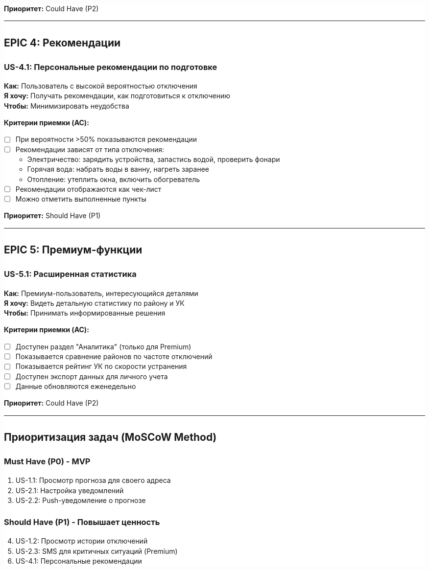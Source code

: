 **Приоритет:** Could Have (P2)

---

## EPIC 4: Рекомендации

### US-4.1: Персональные рекомендации по подготовке
**Как:** Пользователь с высокой вероятностью отключения  
**Я хочу:** Получать рекомендации, как подготовиться к отключению  
**Чтобы:** Минимизировать неудобства

**Критерии приемки (AC):**
- [ ] При вероятности >50% показываются рекомендации
- [ ] Рекомендации зависят от типа отключения:
  - Электричество: зарядить устройства, запастись водой, проверить фонари
  - Горячая вода: набрать воды в ванну, нагреть заранее
  - Отопление: утеплить окна, включить обогреватель
- [ ] Рекомендации отображаются как чек-лист
- [ ] Можно отметить выполненные пункты

**Приоритет:** Should Have (P1)

---

## EPIC 5: Премиум-функции

### US-5.1: Расширенная статистика
**Как:** Премиум-пользователь, интересующийся деталями  
**Я хочу:** Видеть детальную статистику по району и УК  
**Чтобы:** Принимать информированные решения

**Критерии приемки (AC):**
- [ ] Доступен раздел "Аналитика" (только для Premium)
- [ ] Показывается сравнение районов по частоте отключений
- [ ] Показывается рейтинг УК по скорости устранения
- [ ] Доступен экспорт данных для личного учета
- [ ] Данные обновляются еженедельно

**Приоритет:** Could Have (P2)

---

## Приоритизация задач (MoSCoW Method)

### Must Have (P0) - MVP
1. US-1.1: Просмотр прогноза для своего адреса
2. US-2.1: Настройка уведомлений
3. US-2.2: Push-уведомление о прогнозе

### Should Have (P1) - Повышает ценность
4. US-1.2: Просмотр истории отключений
5. US-2.3: SMS для критичных ситуаций (Premium)
6. US-4.1: Персональные рекомендации
